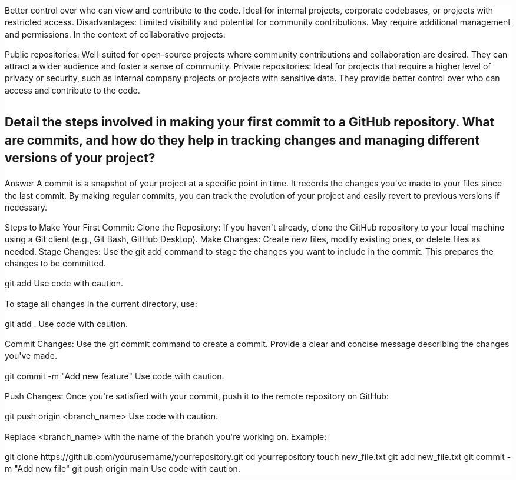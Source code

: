 Better control over who can view and contribute to the code.
Ideal for internal projects, corporate codebases, or projects with restricted access.
Disadvantages:
Limited visibility and potential for community contributions.
May require additional management and permissions.
In the context of collaborative projects:

Public repositories: Well-suited for open-source projects where community contributions and collaboration are desired. They can attract a wider audience and foster a sense of community.
Private repositories: Ideal for projects that require a higher level of privacy or security, such as internal company projects or projects with sensitive data. They provide better control over who can access and contribute to the code.

## Detail the steps involved in making your first commit to a GitHub repository. What are commits, and how do they help in tracking changes and managing different versions of your project?

Answer
A commit is a snapshot of your project at a specific point in time. It records the changes you've made to your files since the last commit. By making regular commits, you can track the evolution of your project and easily revert to previous versions if necessary.

Steps to Make Your First Commit:
Clone the Repository: If you haven't already, clone the GitHub repository to your local machine using a Git client (e.g., Git Bash, GitHub Desktop).
Make Changes: Create new files, modify existing ones, or delete files as needed.
Stage Changes: Use the git add command to stage the changes you want to include in the commit. This prepares the changes to be committed.

git add <filename>
Use code with caution.

To stage all changes in the current directory, use:

git add .
Use code with caution.

Commit Changes: Use the git commit command to create a commit. Provide a clear and concise message describing the changes you've made.

git commit -m "Add new feature"
Use code with caution.

Push Changes: Once you're satisfied with your commit, push it to the remote repository on GitHub:

git push origin <branch_name>
Use code with caution.

Replace <branch_name> with the name of the branch you're working on.
Example:

git clone https://github.com/yourusername/yourrepository.git
cd yourrepository
touch new_file.txt
git add new_file.txt
git commit -m "Add new file"
git push origin main
Use code with caution.

